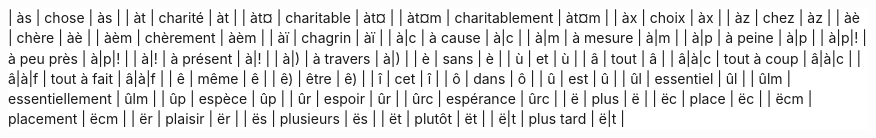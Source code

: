 | às | chose | às |
| àt | charité | àt |
| àt¤ | charitable | àt¤ |
| àt¤m | charitablement | àt¤m |
| àx | choix | àx |
| àz | chez | àz |
| àè | chère | àè |
| àèm | chèrement | àèm |
| àï | chagrin | àï |
| à\|c | à cause | à\|c |
| à\|m | à mesure | à\|m |
| à\|p | à peine | à\|p |
| à\|p\|! | à peu près | à\|p\|! |
| à\|! | à présent | à\|! |
| à\|) | à travers | à\|) |
| è | sans | è |
| ù | et | ù |
| â | tout | â |
| â\|à\|c | tout à coup | â\|à\|c |
| â\|à\|f | tout à fait | â\|à\|f |
| ê | même | ê |
| ê) | être | ê) |
| î | cet | î |
| ô | dans | ô |
| û | est | û |
| ûl | essentiel | ûl |
| ûlm | essentiellement | ûlm |
| ûp | espèce | ûp |
| ûr | espoir | ûr |
| ûrc | espérance | ûrc |
| ë | plus | ë |
| ëc | place | ëc |
| ëcm | placement | ëcm |
| ër | plaisir | ër |
| ës | plusieurs | ës |
| ët | plutôt | ët |
| ë\|t | plus tard | ë\|t |